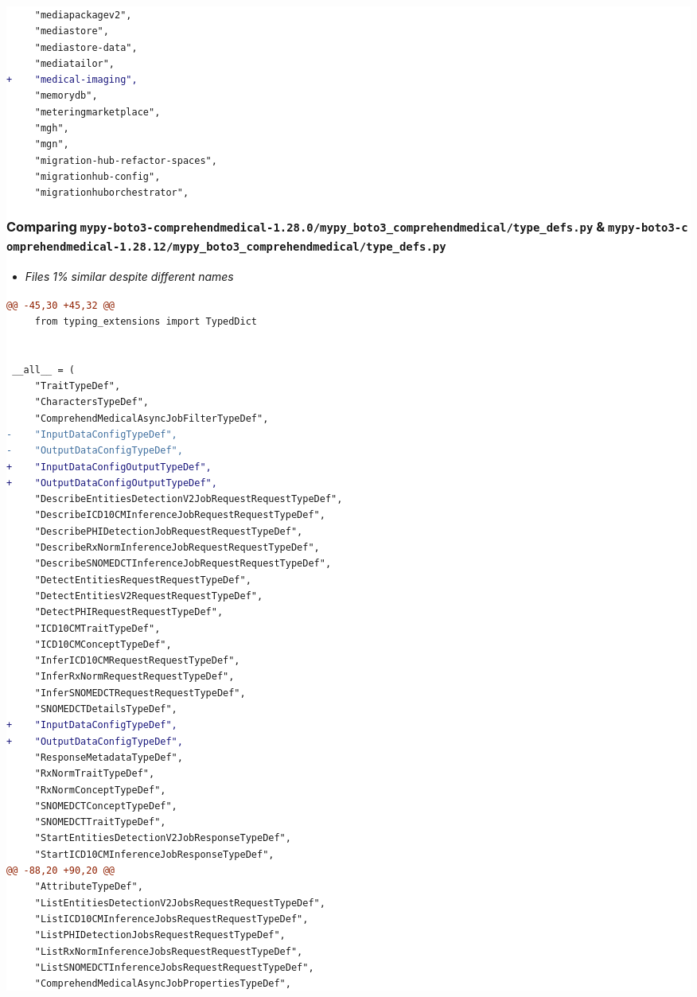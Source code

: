 ```diff
     "mediapackagev2",
     "mediastore",
     "mediastore-data",
     "mediatailor",
+    "medical-imaging",
     "memorydb",
     "meteringmarketplace",
     "mgh",
     "mgn",
     "migration-hub-refactor-spaces",
     "migrationhub-config",
     "migrationhuborchestrator",
```

### Comparing `mypy-boto3-comprehendmedical-1.28.0/mypy_boto3_comprehendmedical/type_defs.py` & `mypy-boto3-comprehendmedical-1.28.12/mypy_boto3_comprehendmedical/type_defs.py`

 * *Files 1% similar despite different names*

```diff
@@ -45,30 +45,32 @@
     from typing_extensions import TypedDict
 
 
 __all__ = (
     "TraitTypeDef",
     "CharactersTypeDef",
     "ComprehendMedicalAsyncJobFilterTypeDef",
-    "InputDataConfigTypeDef",
-    "OutputDataConfigTypeDef",
+    "InputDataConfigOutputTypeDef",
+    "OutputDataConfigOutputTypeDef",
     "DescribeEntitiesDetectionV2JobRequestRequestTypeDef",
     "DescribeICD10CMInferenceJobRequestRequestTypeDef",
     "DescribePHIDetectionJobRequestRequestTypeDef",
     "DescribeRxNormInferenceJobRequestRequestTypeDef",
     "DescribeSNOMEDCTInferenceJobRequestRequestTypeDef",
     "DetectEntitiesRequestRequestTypeDef",
     "DetectEntitiesV2RequestRequestTypeDef",
     "DetectPHIRequestRequestTypeDef",
     "ICD10CMTraitTypeDef",
     "ICD10CMConceptTypeDef",
     "InferICD10CMRequestRequestTypeDef",
     "InferRxNormRequestRequestTypeDef",
     "InferSNOMEDCTRequestRequestTypeDef",
     "SNOMEDCTDetailsTypeDef",
+    "InputDataConfigTypeDef",
+    "OutputDataConfigTypeDef",
     "ResponseMetadataTypeDef",
     "RxNormTraitTypeDef",
     "RxNormConceptTypeDef",
     "SNOMEDCTConceptTypeDef",
     "SNOMEDCTTraitTypeDef",
     "StartEntitiesDetectionV2JobResponseTypeDef",
     "StartICD10CMInferenceJobResponseTypeDef",
@@ -88,20 +90,20 @@
     "AttributeTypeDef",
     "ListEntitiesDetectionV2JobsRequestRequestTypeDef",
     "ListICD10CMInferenceJobsRequestRequestTypeDef",
     "ListPHIDetectionJobsRequestRequestTypeDef",
     "ListRxNormInferenceJobsRequestRequestTypeDef",
     "ListSNOMEDCTInferenceJobsRequestRequestTypeDef",
     "ComprehendMedicalAsyncJobPropertiesTypeDef",
```
